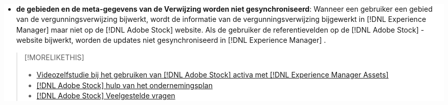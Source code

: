 * **de gebieden en de meta-gegevens van de Verwijzing worden niet gesynchroniseerd**: Wanneer een gebruiker een gebied van de vergunningsverwijzing bijwerkt, wordt de informatie van de vergunningsverwijzing bijgewerkt in [!DNL Experience Manager] maar niet op de [!DNL Adobe Stock] website. Als de gebruiker de referentievelden op de [!DNL Adobe Stock] -website bijwerkt, worden de updates niet gesynchroniseerd in [!DNL Experience Manager] .

>[!MORELIKETHIS]
>
>* [ Videozelfstudie bij het gebruiken van  [!DNL Adobe Stock]  activa met  [!DNL Experience Manager Assets] ](https://experienceleague.adobe.com/docs/experience-manager-learn/assets/creative-workflows/adobe-stock.html)
>* [[!DNL Adobe Stock]  hulp van het ondernemingsplan ](https://helpx.adobe.com/enterprise/using/adobe-stock-enterprise.html)
>* [[!DNL Adobe Stock]  Veelgestelde vragen ](https://helpx.adobe.com/stock/faq.html)








